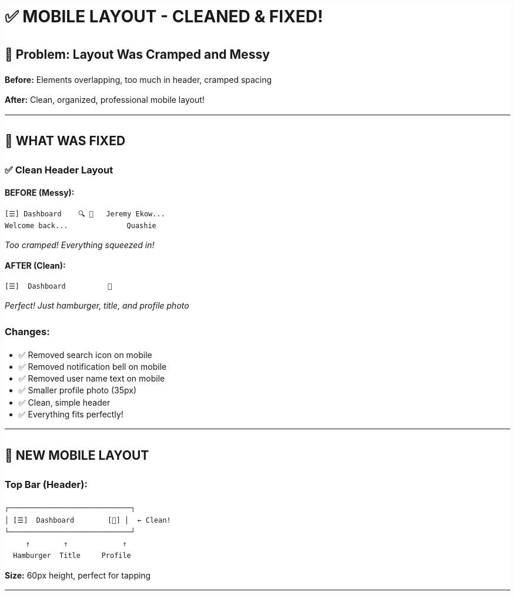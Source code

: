 # ✅ MOBILE LAYOUT - CLEANED & FIXED!

## 🎯 Problem: Layout Was Cramped and Messy

**Before:** Elements overlapping, too much in header, cramped spacing

**After:** Clean, organized, professional mobile layout!

---

## 🔧 WHAT WAS FIXED

### ✅ Clean Header Layout

**BEFORE (Messy):**
```
[☰] Dashboard    🔍 🔔   Jeremy Ekow...
Welcome back...              Quashie
```
*Too cramped! Everything squeezed in!*

**AFTER (Clean):**
```
[☰]  Dashboard          👤
```
*Perfect! Just hamburger, title, and profile photo*

### Changes:
- ✅ Removed search icon on mobile
- ✅ Removed notification bell on mobile  
- ✅ Removed user name text on mobile
- ✅ Smaller profile photo (35px)
- ✅ Clean, simple header
- ✅ Everything fits perfectly!

---

## 📐 NEW MOBILE LAYOUT

### Top Bar (Header):
```
┌─────────────────────────────┐
│ [☰]  Dashboard        [👤] │  ← Clean!
└─────────────────────────────┘
     ↑        ↑             ↑
  Hamburger  Title     Profile
```

**Size:** 60px height, perfect for tapping

---
